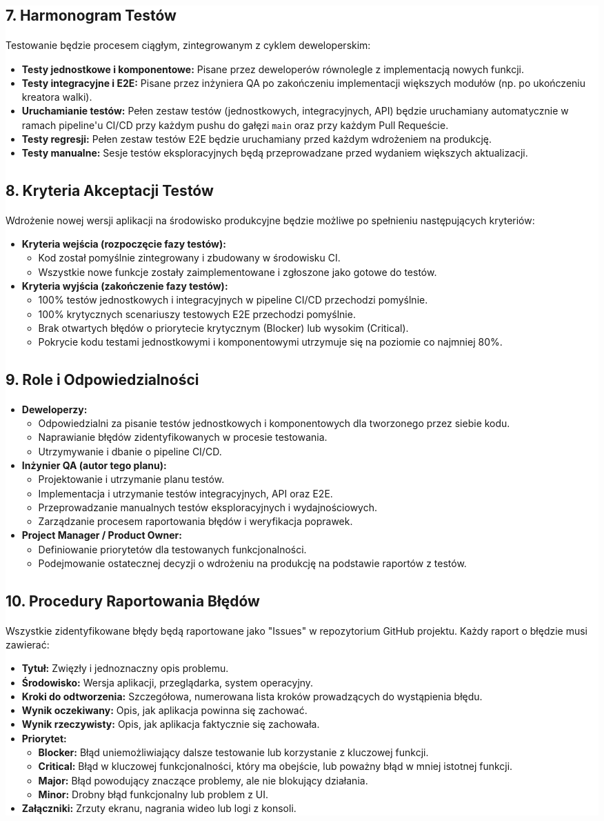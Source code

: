 ## 7. Harmonogram Testów
Testowanie będzie procesem ciągłym, zintegrowanym z cyklem deweloperskim:
*   **Testy jednostkowe i komponentowe:** Pisane przez deweloperów równolegle z implementacją nowych funkcji.
*   **Testy integracyjne i E2E:** Pisane przez inżyniera QA po zakończeniu implementacji większych modułów (np. po ukończeniu kreatora walki).
*   **Uruchamianie testów:** Pełen zestaw testów (jednostkowych, integracyjnych, API) będzie uruchamiany automatycznie w ramach pipeline'u CI/CD przy każdym pushu do gałęzi `main` oraz przy każdym Pull Requeście.
*   **Testy regresji:** Pełen zestaw testów E2E będzie uruchamiany przed każdym wdrożeniem na produkcję.
*   **Testy manualne:** Sesje testów eksploracyjnych będą przeprowadzane przed wydaniem większych aktualizacji.

## 8. Kryteria Akceptacji Testów
Wdrożenie nowej wersji aplikacji na środowisko produkcyjne będzie możliwe po spełnieniu następujących kryteriów:
*   **Kryteria wejścia (rozpoczęcie fazy testów):**
    *   Kod został pomyślnie zintegrowany i zbudowany w środowisku CI.
    *   Wszystkie nowe funkcje zostały zaimplementowane i zgłoszone jako gotowe do testów.
*   **Kryteria wyjścia (zakończenie fazy testów):**
    *   100% testów jednostkowych i integracyjnych w pipeline CI/CD przechodzi pomyślnie.
    *   100% krytycznych scenariuszy testowych E2E przechodzi pomyślnie.
    *   Brak otwartych błędów o priorytecie krytycznym (Blocker) lub wysokim (Critical).
    *   Pokrycie kodu testami jednostkowymi i komponentowymi utrzymuje się na poziomie co najmniej 80%.

## 9. Role i Odpowiedzialności
*   **Deweloperzy:**
    *   Odpowiedzialni za pisanie testów jednostkowych i komponentowych dla tworzonego przez siebie kodu.
    *   Naprawianie błędów zidentyfikowanych w procesie testowania.
    *   Utrzymywanie i dbanie o pipeline CI/CD.
*   **Inżynier QA (autor tego planu):**
    *   Projektowanie i utrzymanie planu testów.
    *   Implementacja i utrzymanie testów integracyjnych, API oraz E2E.
    *   Przeprowadzanie manualnych testów eksploracyjnych i wydajnościowych.
    *   Zarządzanie procesem raportowania błędów i weryfikacja poprawek.
*   **Project Manager / Product Owner:**
    *   Definiowanie priorytetów dla testowanych funkcjonalności.
    *   Podejmowanie ostatecznej decyzji o wdrożeniu na produkcję na podstawie raportów z testów.

## 10. Procedury Raportowania Błędów
Wszystkie zidentyfikowane błędy będą raportowane jako "Issues" w repozytorium GitHub projektu. Każdy raport o błędzie musi zawierać:
*   **Tytuł:** Zwięzły i jednoznaczny opis problemu.
*   **Środowisko:** Wersja aplikacji, przeglądarka, system operacyjny.
*   **Kroki do odtworzenia:** Szczegółowa, numerowana lista kroków prowadzących do wystąpienia błędu.
*   **Wynik oczekiwany:** Opis, jak aplikacja powinna się zachować.
*   **Wynik rzeczywisty:** Opis, jak aplikacja faktycznie się zachowała.
*   **Priorytet:**
    *   **Blocker:** Błąd uniemożliwiający dalsze testowanie lub korzystanie z kluczowej funkcji.
    *   **Critical:** Błąd w kluczowej funkcjonalności, który ma obejście, lub poważny błąd w mniej istotnej funkcji.
    *   **Major:** Błąd powodujący znaczące problemy, ale nie blokujący działania.
    *   **Minor:** Drobny błąd funkcjonalny lub problem z UI.
*   **Załączniki:** Zrzuty ekranu, nagrania wideo lub logi z konsoli.